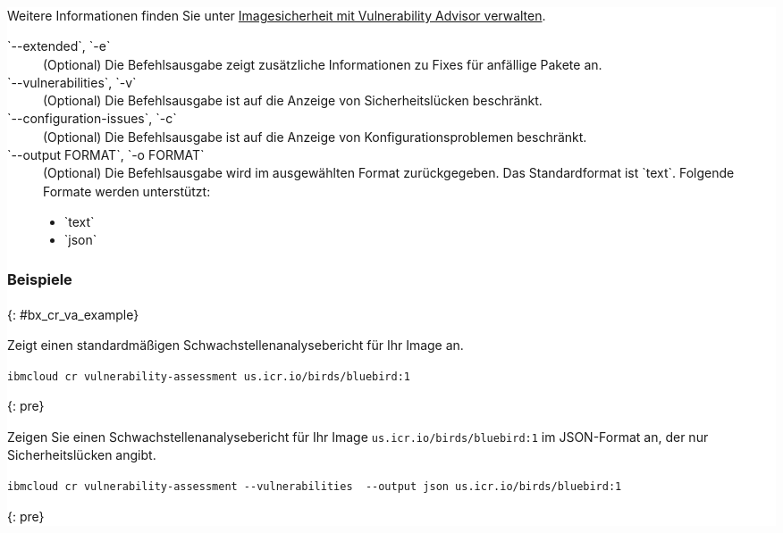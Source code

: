 Weitere Informationen finden Sie unter [Imagesicherheit mit Vulnerability Advisor verwalten](/docs/services/va?topic=va-va_index).

</dd>
<dt>`--extended`, `-e`</dt>
<dd>(Optional) Die Befehlsausgabe zeigt zusätzliche Informationen zu Fixes für anfällige Pakete an.</dd>
<dt>`--vulnerabilities`, `-v`</dt>
<dd>(Optional) Die Befehlsausgabe ist auf die Anzeige von Sicherheitslücken beschränkt.</dd>
<dt>`--configuration-issues`, `-c`</dt>
<dd>(Optional) Die Befehlsausgabe ist auf die Anzeige von Konfigurationsproblemen beschränkt.</dd>
<dt>`--output FORMAT`, `-o FORMAT`</dt>
<dd>(Optional) Die Befehlsausgabe wird im ausgewählten Format zurückgegeben. Das Standardformat ist `text`. Folgende Formate werden unterstützt:

<ul>
<li>`text`</li>
<li>`json`</li>
</ul>

</dd>
</dl>

### Beispiele
{: #bx_cr_va_example}

Zeigt einen standardmäßigen Schwachstellenanalysebericht für Ihr Image an.

```
ibmcloud cr vulnerability-assessment us.icr.io/birds/bluebird:1
```
{: pre}

Zeigen Sie einen Schwachstellenanalysebericht für Ihr Image `us.icr.io/birds/bluebird:1` im JSON-Format an, der nur Sicherheitslücken angibt.

```
ibmcloud cr vulnerability-assessment --vulnerabilities  --output json us.icr.io/birds/bluebird:1
```
{: pre}
